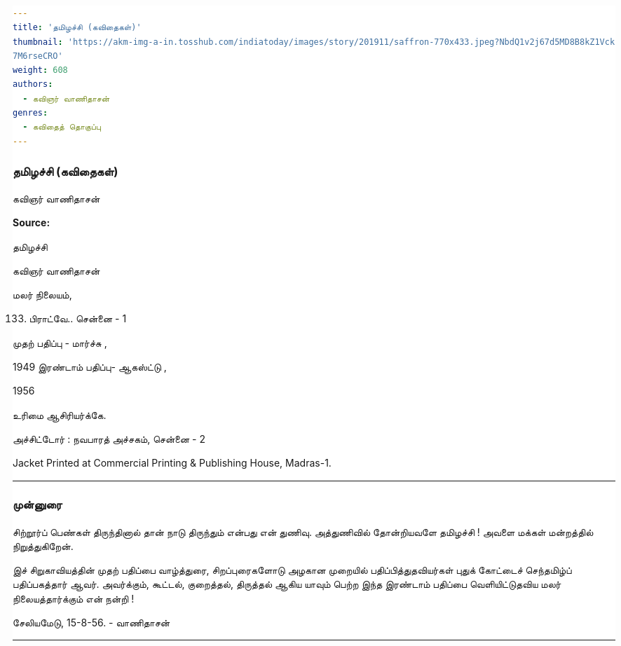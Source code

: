 ```yaml
---
title: 'தமிழச்சி (கவிதைகள்)'
thumbnail: 'https://akm-img-a-in.tosshub.com/indiatoday/images/story/201911/saffron-770x433.jpeg?NbdQ1v2j67d5MD8B8kZ1Vck7M6rseCRO'
weight: 608
authors:
  - கவிஞர் வாணிதாசன்
genres:
  - கவிதைத் தொகுப்பு
---
```


### தமிழச்சி (கவிதைகள்)  

கவிஞர் வாணிதாசன்  

  

**Source:**  

தமிழச்சி  

கவிஞர் வாணிதாசன்  

மலர் நிலையம்,  

133. பிராட்வே.. சென்னை - 1  

முதற் பதிப்பு - மார்ச்சு ,

 1949 இரண்டாம் பதிப்பு- ஆகஸ்ட்டு ,

 1956  

உரிமை ஆசிரியர்க்கே.  

அச்சிட்டோர் : நவபாரத் அச்சகம், சென்னை - 2  

Jacket Printed at Commercial Printing & Publishing House, Madras-1.  

--------  

  

### முன்னுரை  

  

சிற்றூர்ப் பெண்கள் திருந்தினால் தான் நாடு திருந்தும் என்பது என் துணிவு. அத்துணிவில் தோன்றியவளே தமிழச்சி ! அவளை மக்கள் மன்றத்தில் நிறுத்துகிறேன்.  

இச் சிறுகாவியத்தின் முதற் பதிப்பை வாழ்த்துரை, சிறப்புரைகளோடு அழகான முறையில் பதிப்பித்துதவியர்கள் புதுக் கோட்டைச் செந்தமிழ்ப் பதிப்பகத்தார் ஆவர். அவர்க்கும், கூட்டல், குறைத்தல், திருத்தல் ஆகிய யாவும் பெற்ற இந்த இரண்டாம் பதிப்பை வெளியிட்டுதவிய மலர் நிலையத்தார்க்கும் என் நன்றி !  

சேலியமேடு, 15-8-56. - வாணிதாசன்  

-------  

  